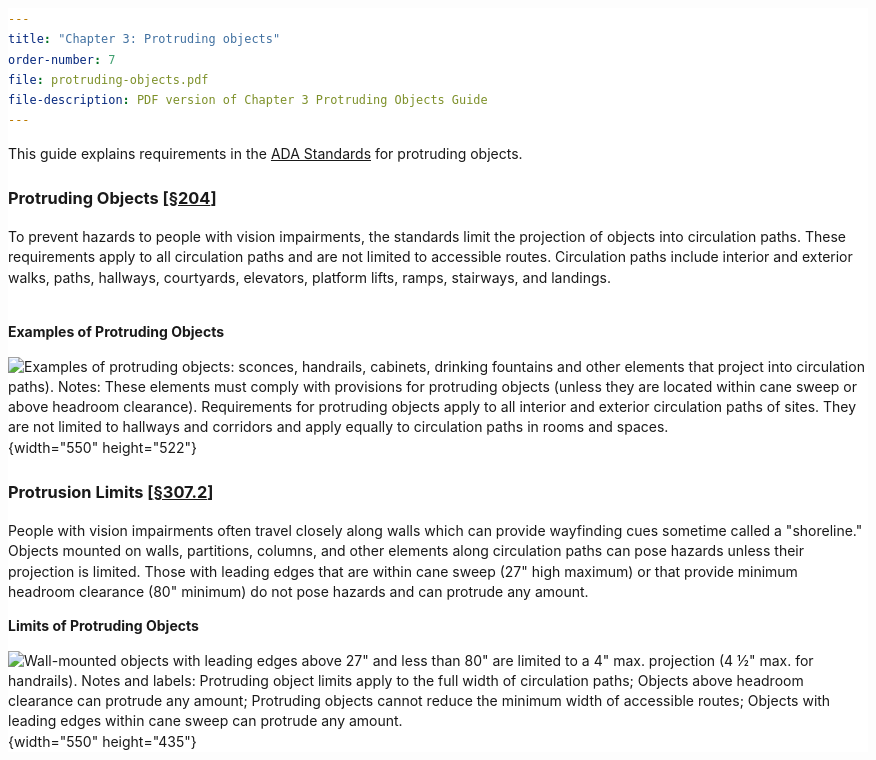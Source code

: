 ```yaml
---
title: "Chapter 3: Protruding objects"
order-number: 7
file: protruding-objects.pdf
file-description: PDF version of Chapter 3 Protruding Objects Guide
---
```

This guide explains requirements in the [ADA
Standards](/guidelines-and-standards/buildings-and-sites/about-the-ada-standards/ada-standards)
for protruding objects.

### Protruding Objects \[[§204](/guidelines-and-standards/buildings-and-sites/about-the-ada-standards/ada-standards/chapter-2-scoping-requirements#204%20Protruding%20Objects)\]

To prevent hazards to people with vision impairments, the standards
limit the projection of objects into circulation paths. These
requirements apply to all circulation paths and are not limited to
accessible routes. Circulation paths include interior and exterior
walks, paths, hallways, courtyards, elevators, platform lifts, ramps,
stairways, and landings.

\
**Examples of Protruding Objects**

![Examples of protruding objects: sconces, handrails, cabinets, drinking
fountains and other elements that project into circulation paths).
Notes: These elements must comply with provisions for protruding objects
(unless they are located within cane sweep or above headroom clearance).
Requirements for protruding objects apply to all interior and exterior
circulation paths of sites. They are not limited to hallways and
corridors and apply equally to circulation paths in rooms and spaces.
](/images/guidelines_standards/Buildings_Sites/guides/chapter3/3po2-text.jpg){width="550"
height="522"}

### Protrusion Limits \[[§307.2](/guidelines-and-standards/buildings-and-sites/about-the-ada-standards/ada-standards/chapter-3-building-blocks#307%20Protruding%20Objects)\]

People with vision impairments often travel closely along walls which
can provide wayfinding cues sometime called a "shoreline." Objects
mounted on walls, partitions, columns, and other elements along
circulation paths can pose hazards unless their projection is limited.
Those with leading edges that are within cane sweep (27" high maximum)
or that provide minimum headroom clearance (80" minimum) do not pose
hazards and can protrude any amount.

**Limits of Protruding Objects**

![Wall-mounted objects with leading edges above 27" and less than 80"
are limited to a 4" max. projection (4 ½" max. for handrails). Notes and
labels: Protruding object limits apply to the full width of circulation
paths; Objects above headroom clearance can protrude any amount;
Protruding objects cannot reduce the minimum width of accessible routes;
Objects with leading edges within cane sweep can protrude any
amount.](/images/guidelines_standards/Buildings_Sites/guides/chapter3/3po3-text.jpg){width="550"
height="435"}
